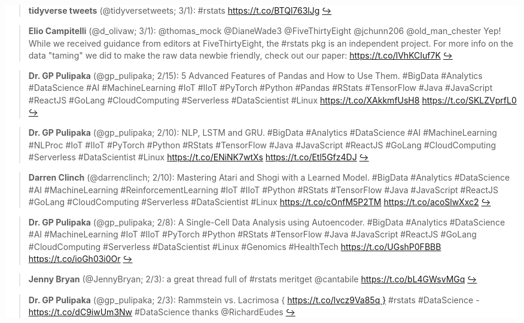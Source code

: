 

> **tidyverse tweets** (@tidyversetweets; 3/1): #rstats https://t.co/BTQl763lJg  [&#8618;](https://twitter.com/dataandme/status/1197639431223537664)




> **Elio Campitelli** (@d_olivaw; 3/1): @thomas_mock @DianeWade3 @FiveThirtyEight @jchunn206 @old_man_chester Yep! While we received guidance from editors at FiveThirtyEight, the #rstats pkg is an independent project. For more info on the data "taming" we did to make the raw data newbie friendly, check out our paper: https://t.co/lVhKCIuf7K  [&#8618;](https://twitter.com/dataandme/status/1197631484766674944)




> **Dr. GP Pulipaka** (@gp_pulipaka; 2/15): 5 Advanced Features of Pandas and How to Use Them. #BigData #Analytics #DataScience #AI #MachineLearning #IoT #IIoT #PyTorch #Python #Pandas #RStats #TensorFlow #Java #JavaScript #ReactJS #GoLang #CloudComputing #Serverless #DataScientist #Linux 
https://t.co/XAkkmfUsH8 https://t.co/SKLZVprfL0  [&#8618;](https://twitter.com/dataandme/status/1197639700728754176)




> **Dr. GP Pulipaka** (@gp_pulipaka; 2/10): NLP, LSTM and GRU. #BigData #Analytics #DataScience #AI #MachineLearning #NLProc #IoT #IIoT #PyTorch #Python #RStats #TensorFlow #Java #JavaScript #ReactJS #GoLang #CloudComputing #Serverless #DataScientist #Linux 
https://t.co/ENiNK7wtXs https://t.co/Etl5Gfz4DJ  [&#8618;](https://twitter.com/dataandme/status/1197684949882753024)




> **Darren Clinch** (@darrenclinch; 2/10): Mastering Atari and Shogi with a Learned Model. #BigData #Analytics #DataScience #AI #MachineLearning #ReinforcementLearning #IoT #IIoT #Python #RStats #TensorFlow #Java #JavaScript #ReactJS #GoLang #CloudComputing #Serverless #DataScientist #Linux 
https://t.co/cOnfM5P2TM https://t.co/acoSlwXxc2  [&#8618;](https://twitter.com/dataandme/status/1197683448292544513)




> **Dr. GP Pulipaka** (@gp_pulipaka; 2/8): A Single-Cell Data Analysis using Autoencoder. #BigData #Analytics #DataScience #AI #MachineLearning #IoT #IIoT #PyTorch #Python #RStats #TensorFlow #Java #JavaScript #ReactJS #GoLang #CloudComputing #Serverless #DataScientist #Linux #Genomics #HealthTech
https://t.co/UGshP0FBBB https://t.co/ioGh03i0Or  [&#8618;](https://twitter.com/dataandme/status/1197688727147077632)




> **Jenny Bryan** (@JennyBryan; 2/3): a great thread full of #rstats meritget @cantabile https://t.co/bL4GWsvMGq  [&#8618;](https://twitter.com/dataandme/status/1197650066011373568)




> **Dr. GP Pulipaka** (@gp_pulipaka; 2/3): Rammstein vs. Lacrimosa  { https://t.co/lvcz9Va85q } #rstats #DataScience - https://t.co/dC9iwUm3Nw #DataScience thanks @RichardEudes  [&#8618;](https://twitter.com/dataandme/status/1197668295022927878)



